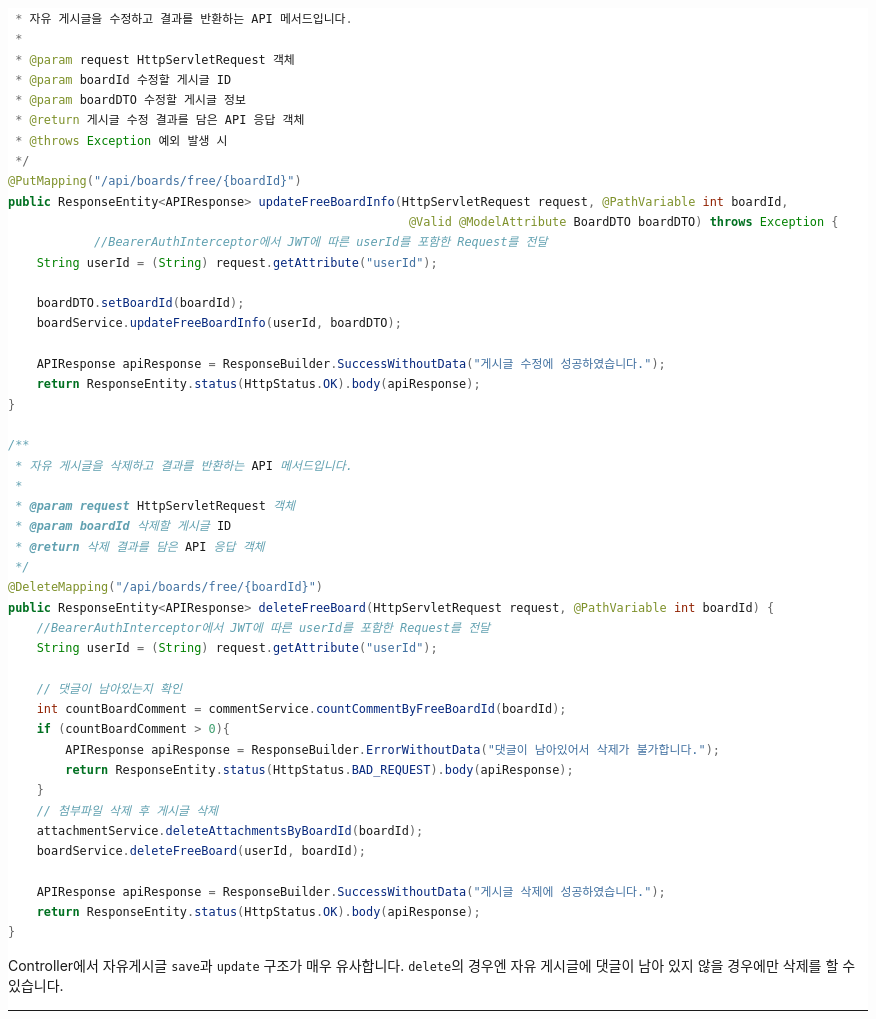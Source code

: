 ```java
 * 자유 게시글을 수정하고 결과를 반환하는 API 메서드입니다.
 *
 * @param request HttpServletRequest 객체
 * @param boardId 수정할 게시글 ID
 * @param boardDTO 수정할 게시글 정보
 * @return 게시글 수정 결과를 담은 API 응답 객체
 * @throws Exception 예외 발생 시
 */
@PutMapping("/api/boards/free/{boardId}")
public ResponseEntity<APIResponse> updateFreeBoardInfo(HttpServletRequest request, @PathVariable int boardId,
                                                        @Valid @ModelAttribute BoardDTO boardDTO) throws Exception {
            //BearerAuthInterceptor에서 JWT에 따른 userId를 포함한 Request를 전달
    String userId = (String) request.getAttribute("userId");

    boardDTO.setBoardId(boardId);
    boardService.updateFreeBoardInfo(userId, boardDTO);

    APIResponse apiResponse = ResponseBuilder.SuccessWithoutData("게시글 수정에 성공하였습니다.");
    return ResponseEntity.status(HttpStatus.OK).body(apiResponse);
}

/**
 * 자유 게시글을 삭제하고 결과를 반환하는 API 메서드입니다.
 *
 * @param request HttpServletRequest 객체
 * @param boardId 삭제할 게시글 ID
 * @return 삭제 결과를 담은 API 응답 객체
 */
@DeleteMapping("/api/boards/free/{boardId}")
public ResponseEntity<APIResponse> deleteFreeBoard(HttpServletRequest request, @PathVariable int boardId) {
    //BearerAuthInterceptor에서 JWT에 따른 userId를 포함한 Request를 전달
    String userId = (String) request.getAttribute("userId");

    // 댓글이 남아있는지 확인
    int countBoardComment = commentService.countCommentByFreeBoardId(boardId);
    if (countBoardComment > 0){
        APIResponse apiResponse = ResponseBuilder.ErrorWithoutData("댓글이 남아있어서 삭제가 불가합니다.");
        return ResponseEntity.status(HttpStatus.BAD_REQUEST).body(apiResponse);
    }
    // 첨부파일 삭제 후 게시글 삭제
    attachmentService.deleteAttachmentsByBoardId(boardId);
    boardService.deleteFreeBoard(userId, boardId);

    APIResponse apiResponse = ResponseBuilder.SuccessWithoutData("게시글 삭제에 성공하였습니다.");
    return ResponseEntity.status(HttpStatus.OK).body(apiResponse);
}
```
Controller에서 자유게시글 `save`과 `update` 구조가 매우 유사합니다.
`delete`의 경우엔 자유 게시글에 댓글이 남아 있지 않을 경우에만 삭제를 할 수 있습니다.

---